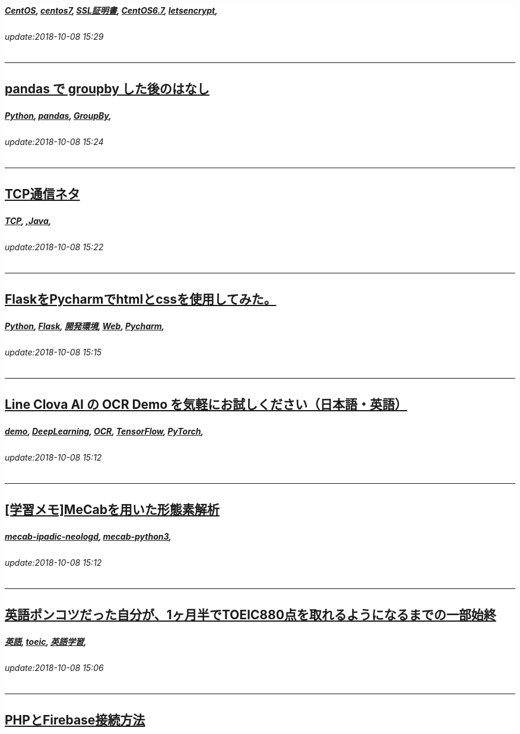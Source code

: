 ##### [CentOS](https://qiita.com/tags/CentOS), [centos7](https://qiita.com/tags/centos7), [SSL証明書](https://qiita.com/tags/SSL証明書), [CentOS6.7](https://qiita.com/tags/CentOS6.7), [letsencrypt](https://qiita.com/tags/letsencrypt), 
###### update:2018-10-08 15:29
---
## [pandas で groupby した後のはなし](https://qiita.com/iowanman/items/174d5cb3088fafc82962)
##### [Python](https://qiita.com/tags/Python), [pandas](https://qiita.com/tags/pandas), [GroupBy](https://qiita.com/tags/GroupBy), 
###### update:2018-10-08 15:24
---
## [TCP通信ネタ](https://qiita.com/k_hoso/items/b1d5fad5a385e7dece73)
##### [TCP](https://qiita.com/tags/TCP), [,Java](https://qiita.com/tags/,Java), 
###### update:2018-10-08 15:22
---
## [FlaskをPycharmでhtmlとcssを使用してみた。](https://qiita.com/nakagawa333/items/f01052987e36afe3a326)
##### [Python](https://qiita.com/tags/Python), [Flask](https://qiita.com/tags/Flask), [開発環境](https://qiita.com/tags/開発環境), [Web](https://qiita.com/tags/Web), [Pycharm](https://qiita.com/tags/Pycharm), 
###### update:2018-10-08 15:15
---
## [Line Clova AI の OCR Demo を気軽にお試しください（日本語・英語）](https://qiita.com/ku21fan/items/7580f6793475e3ff31ce)
##### [demo](https://qiita.com/tags/demo), [DeepLearning](https://qiita.com/tags/DeepLearning), [OCR](https://qiita.com/tags/OCR), [TensorFlow](https://qiita.com/tags/TensorFlow), [PyTorch](https://qiita.com/tags/PyTorch), 
###### update:2018-10-08 15:12
---
## [[学習メモ]MeCabを用いた形態素解析](https://qiita.com/kingyo3/items/f0c9fa4e7cd65cef3d85)
##### [mecab-ipadic-neologd](https://qiita.com/tags/mecab-ipadic-neologd), [mecab-python3](https://qiita.com/tags/mecab-python3), 
###### update:2018-10-08 15:12
---
## [英語ポンコツだった自分が、1ヶ月半でTOEIC880点を取れるようになるまでの一部始終](https://qiita.com/tiger55/items/9ca4ec581fa3c0c71648)
##### [英語](https://qiita.com/tags/英語), [toeic](https://qiita.com/tags/toeic), [英語学習](https://qiita.com/tags/英語学習), 
###### update:2018-10-08 15:06
---
## [PHPとFirebase接続方法](https://qiita.com/Tenki_t/items/0104e738403a5243649a)
